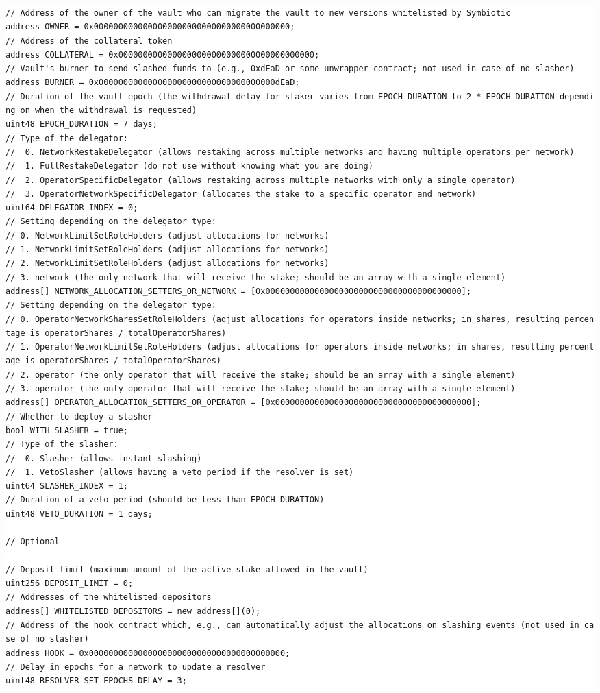   ```solidity
  // Address of the owner of the vault who can migrate the vault to new versions whitelisted by Symbiotic
  address OWNER = 0x0000000000000000000000000000000000000000;
  // Address of the collateral token
  address COLLATERAL = 0x0000000000000000000000000000000000000000;
  // Vault's burner to send slashed funds to (e.g., 0xdEaD or some unwrapper contract; not used in case of no slasher)
  address BURNER = 0x000000000000000000000000000000000000dEaD;
  // Duration of the vault epoch (the withdrawal delay for staker varies from EPOCH_DURATION to 2 * EPOCH_DURATION depending on when the withdrawal is requested)
  uint48 EPOCH_DURATION = 7 days;
  // Type of the delegator:
  //  0. NetworkRestakeDelegator (allows restaking across multiple networks and having multiple operators per network)
  //  1. FullRestakeDelegator (do not use without knowing what you are doing)
  //  2. OperatorSpecificDelegator (allows restaking across multiple networks with only a single operator)
  //  3. OperatorNetworkSpecificDelegator (allocates the stake to a specific operator and network)
  uint64 DELEGATOR_INDEX = 0;
  // Setting depending on the delegator type:
  // 0. NetworkLimitSetRoleHolders (adjust allocations for networks)
  // 1. NetworkLimitSetRoleHolders (adjust allocations for networks)
  // 2. NetworkLimitSetRoleHolders (adjust allocations for networks)
  // 3. network (the only network that will receive the stake; should be an array with a single element)
  address[] NETWORK_ALLOCATION_SETTERS_OR_NETWORK = [0x0000000000000000000000000000000000000000];
  // Setting depending on the delegator type:
  // 0. OperatorNetworkSharesSetRoleHolders (adjust allocations for operators inside networks; in shares, resulting percentage is operatorShares / totalOperatorShares)
  // 1. OperatorNetworkLimitSetRoleHolders (adjust allocations for operators inside networks; in shares, resulting percentage is operatorShares / totalOperatorShares)
  // 2. operator (the only operator that will receive the stake; should be an array with a single element)
  // 3. operator (the only operator that will receive the stake; should be an array with a single element)
  address[] OPERATOR_ALLOCATION_SETTERS_OR_OPERATOR = [0x0000000000000000000000000000000000000000];
  // Whether to deploy a slasher
  bool WITH_SLASHER = true;
  // Type of the slasher:
  //  0. Slasher (allows instant slashing)
  //  1. VetoSlasher (allows having a veto period if the resolver is set)
  uint64 SLASHER_INDEX = 1;
  // Duration of a veto period (should be less than EPOCH_DURATION)
  uint48 VETO_DURATION = 1 days;

  // Optional

  // Deposit limit (maximum amount of the active stake allowed in the vault)
  uint256 DEPOSIT_LIMIT = 0;
  // Addresses of the whitelisted depositors
  address[] WHITELISTED_DEPOSITORS = new address[](0);
  // Address of the hook contract which, e.g., can automatically adjust the allocations on slashing events (not used in case of no slasher)
  address HOOK = 0x0000000000000000000000000000000000000000;
  // Delay in epochs for a network to update a resolver
  uint48 RESOLVER_SET_EPOCHS_DELAY = 3;
  ```

